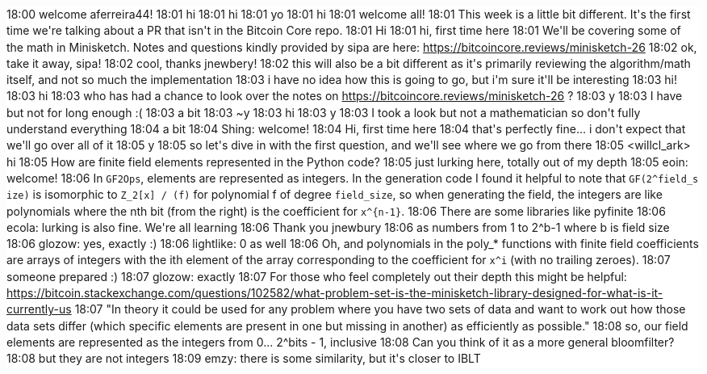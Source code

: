 18:00 <jnewbery> welcome aferreira44!
18:01 <sdaftuar> hi
18:01 <schmidty> hi
18:01 <andozw> yo
18:01 <ecola> hi
18:01 <sipa> welcome all!
18:01 <jnewbery> This week is a little bit different. It's the first time we're talking about a PR that isn't in the Bitcoin Core repo.
18:01 <lightlike> Hi
18:01 <Shing> hi, first time here
18:01 <jnewbery> We'll be covering some of the math in Minisketch. Notes and questions kindly provided by sipa are here: https://bitcoincore.reviews/minisketch-26
18:02 <jnewbery> ok, take it away, sipa!
18:02 <sipa> cool, thanks jnewbery!
18:02 <sipa> this will also be a bit different as it's primarily reviewing the algorithm/math itself, and not so much the implementation
18:03 <sipa> i have no idea how this is going to go, but i'm sure it'll be interesting
18:03 <amiti> hi!
18:03 <fodediop> hi
18:03 <sipa> who has had a chance to look over the notes on https://bitcoincore.reviews/minisketch-26 ?
18:03 <jnewbery> y
18:03 <michaelfolkson> I have but not for long enough :(
18:03 <jonatack> a bit
18:03 <dergoegge> ~y
18:03 <Murch> hi
18:03 <glozow> y
18:03 <am74> I took a look but not a mathematician so don't fully understand everything
18:04 <shafiunmiraz0> a bit
18:04 <jnewbery> Shing: welcome!
18:04 <eoin> Hi, first time here
18:04 <sipa> that's perfectly fine... i don't expect that we'll go over all of it
18:05 <emzy> y
18:05 <sipa> so let's dive in with the first question, and we'll see where we go from there
18:05 <willcl_ark> hi
18:05 <sipa> How are finite field elements represented in the Python code?
18:05 <ecola> just lurking here, totally out of my depth
18:05 <jnewbery> eoin: welcome!
18:06 <glozow> In `GF2Ops`, elements are represented as integers. In the generation code I found it helpful to note that `GF(2^field_size)` is isomorphic to `Z_2[x] / (f)` for polynomial f of degree `field_size`, so when generating the field, the integers are like polynomials where the nth bit (from the right) is the coefficient for `x^{n-1}`.
18:06 <am74> There are some libraries like pyfinite
18:06 <jnewbery> ecola: lurking is also fine. We're all learning
18:06 <eoin> Thank you jnewbury
18:06 <lightlike> as numbers from 1 to 2^b-1 where b is field size
18:06 <sipa> glozow: yes, exactly :)
18:06 <sipa> lightlike: 0 as well
18:06 <glozow> Oh, and polynomials in the poly_* functions with finite field coefficients are arrays of integers with the ith element of the array corresponding to the coefficient for `x^i` (with no trailing zeroes).
18:07 <sipa> someone prepared :)
18:07 <sipa> glozow: exactly
18:07 <michaelfolkson> For those who feel completely out their depth this might be helpful: https://bitcoin.stackexchange.com/questions/102582/what-problem-set-is-the-minisketch-library-designed-for-what-is-it-currently-us
18:07 <michaelfolkson> "In theory it could be used for any problem where you have two sets of data and want to work out how those data sets differ (which specific elements are present in one but missing in another) as efficiently as possible."
18:08 <sipa> so, our field elements are represented as the integers from 0... 2^bits - 1, inclusive
18:08 <emzy> Can you think of it as a more general bloomfilter?
18:08 <sipa> but they are not integers
18:09 <sipa> emzy: there is some similarity, but it's closer to IBLT